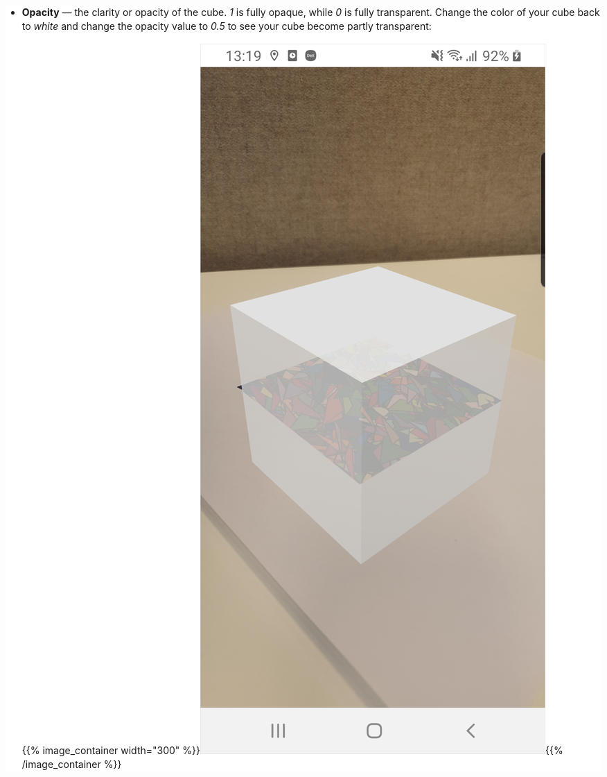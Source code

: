 * **Opacity** — the clarity or opacity of the cube. *1* is fully opaque, while *0* is fully transparent. Change the color of your cube back to *white* and change the opacity value to *0.5* to see your cube become partly transparent:

	{{% image_container width="300" %}}![Opacity](attachments/get-started/opacity.png){{% /image_container %}}
